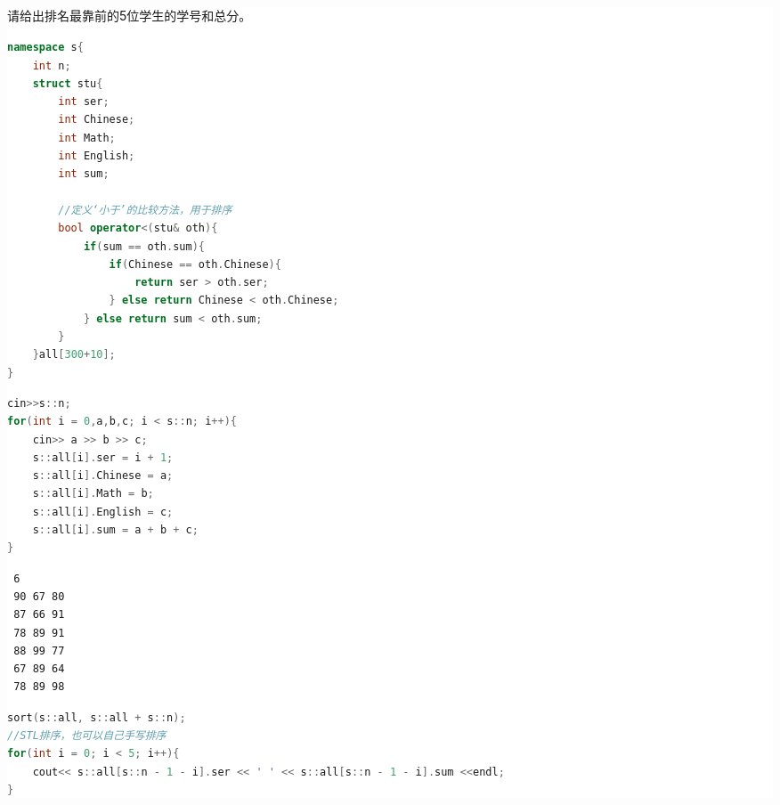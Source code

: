 请给出排名最靠前的5位学生的学号和总分。


```c++
namespace s{
    int n;
    struct stu{
        int ser;
        int Chinese;
        int Math;
        int English;
        int sum;
        
        //定义‘小于’的比较方法，用于排序
        bool operator<(stu& oth){
            if(sum == oth.sum){
                if(Chinese == oth.Chinese){
                    return ser > oth.ser;
                } else return Chinese < oth.Chinese;
            } else return sum < oth.sum;
        }
    }all[300+10];
}
```


```c++
cin>>s::n;
for(int i = 0,a,b,c; i < s::n; i++){
    cin>> a >> b >> c;
    s::all[i].ser = i + 1;
    s::all[i].Chinese = a;
    s::all[i].Math = b;
    s::all[i].English = c;
    s::all[i].sum = a + b + c;
}
```

     6
     90 67 80
     87 66 91
     78 89 91
     88 99 77
     67 89 64
     78 89 98



```c++
sort(s::all, s::all + s::n);
//STL排序，也可以自己手写排序
for(int i = 0; i < 5; i++){
    cout<< s::all[s::n - 1 - i].ser << ' ' << s::all[s::n - 1 - i].sum <<endl;
}
```
